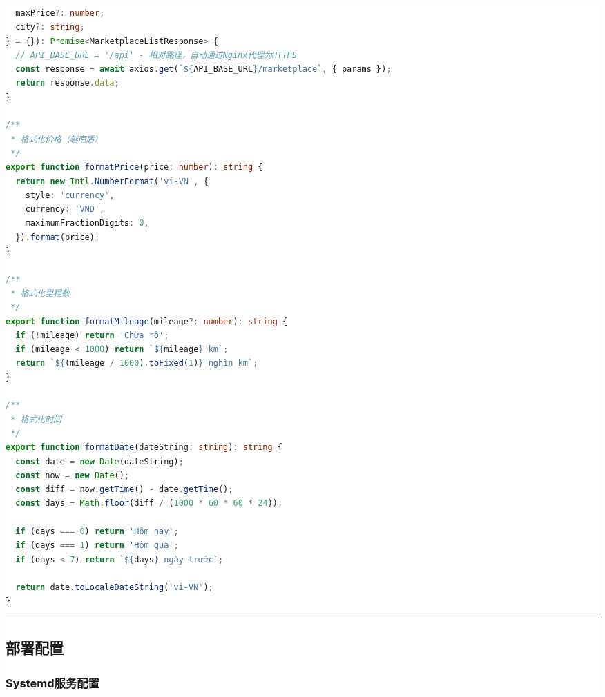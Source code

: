 ```typescript
  maxPrice?: number;
  city?: string;
} = {}): Promise<MarketplaceListResponse> {
  // API_BASE_URL = '/api' - 相对路径，自动通过Nginx代理为HTTPS
  const response = await axios.get(`${API_BASE_URL}/marketplace`, { params });
  return response.data;
}

/**
 * 格式化价格（越南盾）
 */
export function formatPrice(price: number): string {
  return new Intl.NumberFormat('vi-VN', {
    style: 'currency',
    currency: 'VND',
    maximumFractionDigits: 0,
  }).format(price);
}

/**
 * 格式化里程数
 */
export function formatMileage(mileage?: number): string {
  if (!mileage) return 'Chưa rõ';
  if (mileage < 1000) return `${mileage} km`;
  return `${(mileage / 1000).toFixed(1)} nghìn km`;
}

/**
 * 格式化时间
 */
export function formatDate(dateString: string): string {
  const date = new Date(dateString);
  const now = new Date();
  const diff = now.getTime() - date.getTime();
  const days = Math.floor(diff / (1000 * 60 * 60 * 24));
  
  if (days === 0) return 'Hôm nay';
  if (days === 1) return 'Hôm qua';
  if (days < 7) return `${days} ngày trước`;
  
  return date.toLocaleDateString('vi-VN');
}
```

---

## 部署配置

### Systemd服务配置
